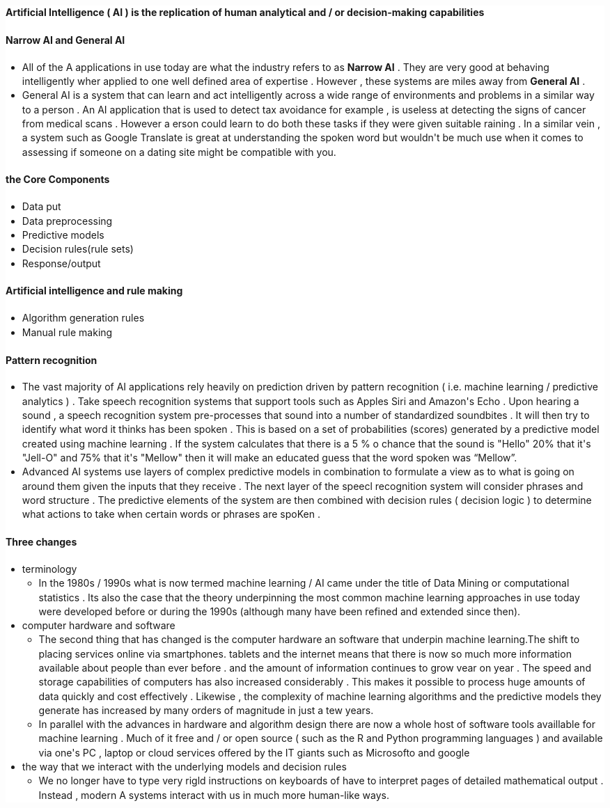 **Artificial Intelligence ( AI ) is the replication of human analytical and / or decision-making capabilities**

#### Narrow AI and General AI

* All of the A applications in use today are what the industry refers to as **Narrow AI** . They are very good at behaving intelligently wher applied to one well defined area of expertise . However , these systems are miles away from **General AI** . 
* General AI is a system that can learn and act intelligently across a wide range of environments and problems in a similar way to a person . An AI application that is used to detect tax avoidance for example , is useless at detecting the signs of cancer from medical scans . However a erson could learn to do both these tasks if they were given suitable raining . In a similar vein , a system such as Google Translate is great at understanding the spoken word but wouldn't be much use when it comes to assessing if someone on a dating site might be compatible with you.

#### the Core Components

* Data put
* Data preprocessing
* Predictive models
* Decision rules(rule sets)
* Response/output

#### Artificial intelligence and rule making
* Algorithm generation rules
* Manual rule making

#### Pattern recognition
* The vast majority of AI applications rely heavily on prediction driven by pattern recognition ( i.e. machine learning / predictive analytics ) . Take speech recognition systems that support tools such as Apples Siri and Amazon's Echo . Upon hearing a sound , a speech recognition system pre-processes that sound into a number of standardized soundbites . It will then try to identify what word it thinks has been spoken . This is based on a set of probabilities (scores) generated by a predictive model created using machine learning . If the system calculates that there is a 5 % o chance that the sound is "Hello" 20% that it's "Jell-O" and 75% that it's "Mellow" then it will make an educated guess that the word spoken was “Mellow”.
* Advanced AI systems use layers of complex predictive models in combination to formulate a view as to what is going on around them given the inputs that they receive . The next layer of the speecl recognition system will consider phrases and word structure . The predictive elements of the system are then combined with decision rules ( decision logic ) to determine what actions to take when certain words or phrases are spoKen .

#### Three changes
* terminology
    * In the 1980s / 1990s what is now termed machine learning / AI came under the title of Data Mining or computational statistics . Its also the case that the theory underpinning the most common machine learning approaches in use today were developed before or during the 1990s (although many have been refined and extended since then).
* computer hardware and software
    * The second thing that has changed is the computer hardware an software that underpin machine learning.The shift to placing services online via smartphones. tablets and the internet means that there is now so much more information available about people than ever before . and the amount of information continues to grow vear on year . The speed and storage capabilities of computers has also increased considerably . This makes it possible to process huge amounts of data quickly and cost effectively . Likewise , the complexity of machine learning algorithms and the predictive models they generate has increased by many orders of magnitude in just a tew years.
    * In parallel with the advances in hardware and algorithm design there are now a whole host of software tools availlable for machine learning . Much of it free and / or open source ( such as the R and Python programming languages ) and available via one's PC , laptop or cloud services offered by the IT giants such as Microsofto and google
* the way that we interact with the underlying models and decision rules
    * We no longer have to type very rigld instructions on keyboards of have to interpret pages of detailed mathematical output . Instead , modern A systems interact with us in much more human-like ways.
